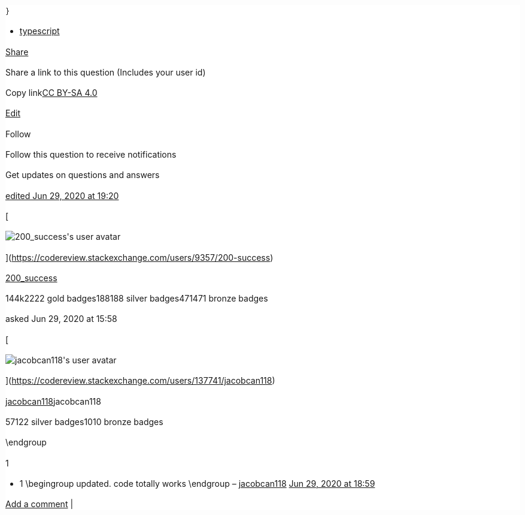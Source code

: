 ```javascript
}
```

-   [typescript](https://codereview.stackexchange.com/questions/tagged/typescript "show questions tagged 'typescript'")

[Share](https://codereview.stackexchange.com/q/244719/281494 'Short permalink to this question')

Share a link to this question (Includes your user id)

Copy link[CC BY-SA 4.0](https://creativecommons.org/licenses/by-sa/4.0/ 'The current license for this post: CC BY-SA 4.0')

[Edit](https://codereview.stackexchange.com/posts/244719/edit 'Revise and improve this post')

Follow

Follow this question to receive notifications

Get updates on questions and answers

[edited Jun 29, 2020 at 19:20](https://codereview.stackexchange.com/posts/244719/revisions 'show all edits to this post')

[

![200_success's user avatar](https://i.stack.imgur.com/1f9W9.png?s=64&g=1)

](https://codereview.stackexchange.com/users/9357/200-success)

[200_success](https://codereview.stackexchange.com/users/9357/200-success)

144k2222 gold badges188188 silver badges471471 bronze badges

asked Jun 29, 2020 at 15:58

[

![jacobcan118's user avatar](https://www.gravatar.com/avatar/b59294ca0d3c6d0a5ba10ada2baf32a7?s=64&d=identicon&r=PG&f=y&so-version=2)

](https://codereview.stackexchange.com/users/137741/jacobcan118)

[jacobcan118](https://codereview.stackexchange.com/users/137741/jacobcan118)jacobcan118

57122 silver badges1010 bronze badges

\\endgroup

1

-   1
    \\begingroup updated. code totally works \\endgroup
    – [jacobcan118](https://codereview.stackexchange.com/users/137741/jacobcan118 '571 reputation')
    [Jun 29, 2020 at 18:59](https://codereview.stackexchange.com/questions/244719/test-if-a-key-value-pair-exists-in-nested-object-in-typescript#comment480494_244719)

[Add a comment](https://codereview.stackexchange.com/questions/244719/test-if-a-key-value-pair-exists-in-nested-object-in-typescript# 'Use comments to ask for more information or suggest improvements. Avoid answering questions in comments.') | [](https://codereview.stackexchange.com/questions/244719/test-if-a-key-value-pair-exists-in-nested-object-in-typescript# 'Expand to show all comments on this post')
